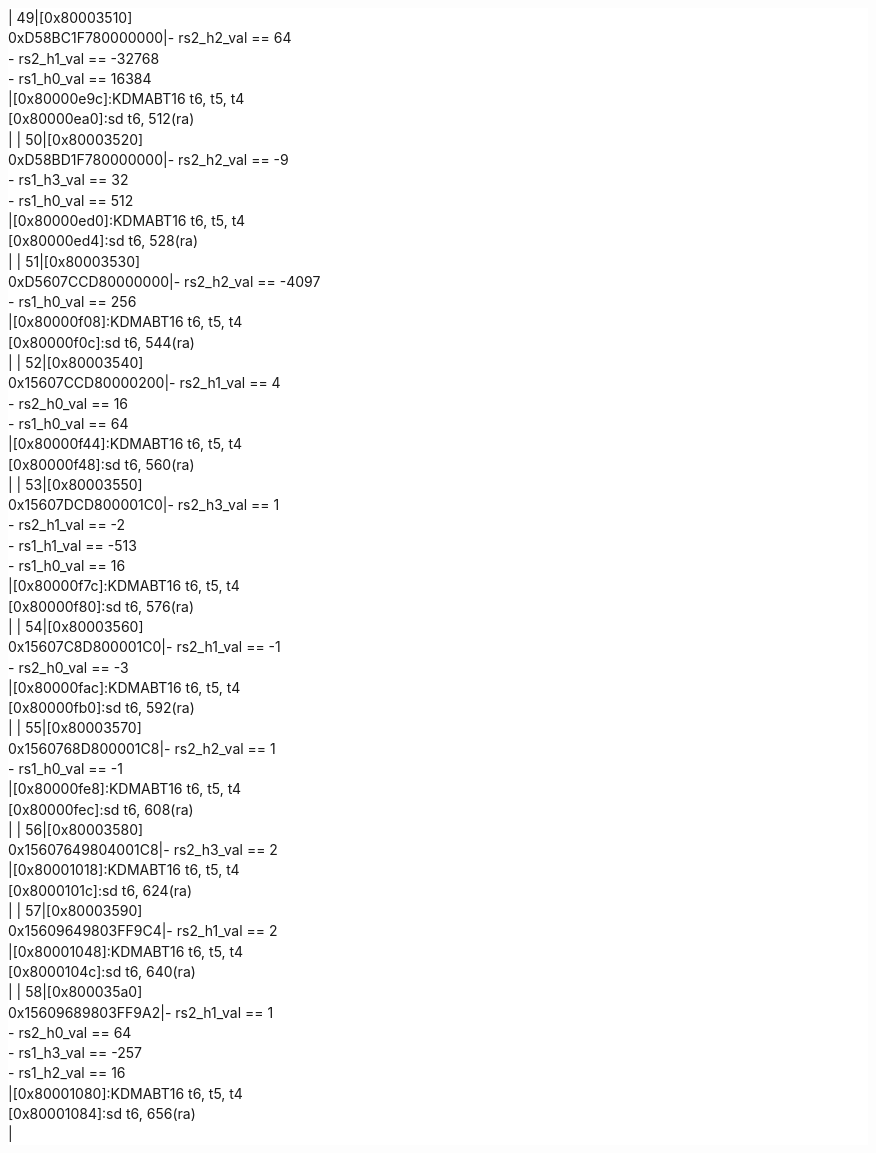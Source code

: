 |  49|[0x80003510]<br>0xD58BC1F780000000|- rs2_h2_val == 64<br> - rs2_h1_val == -32768<br> - rs1_h0_val == 16384<br>                                                                                                                                                                                                                                                                                                                                                                                                       |[0x80000e9c]:KDMABT16 t6, t5, t4<br> [0x80000ea0]:sd t6, 512(ra)<br>     |
|  50|[0x80003520]<br>0xD58BD1F780000000|- rs2_h2_val == -9<br> - rs1_h3_val == 32<br> - rs1_h0_val == 512<br>                                                                                                                                                                                                                                                                                                                                                                                                             |[0x80000ed0]:KDMABT16 t6, t5, t4<br> [0x80000ed4]:sd t6, 528(ra)<br>     |
|  51|[0x80003530]<br>0xD5607CCD80000000|- rs2_h2_val == -4097<br> - rs1_h0_val == 256<br>                                                                                                                                                                                                                                                                                                                                                                                                                                 |[0x80000f08]:KDMABT16 t6, t5, t4<br> [0x80000f0c]:sd t6, 544(ra)<br>     |
|  52|[0x80003540]<br>0x15607CCD80000200|- rs2_h1_val == 4<br> - rs2_h0_val == 16<br> - rs1_h0_val == 64<br>                                                                                                                                                                                                                                                                                                                                                                                                               |[0x80000f44]:KDMABT16 t6, t5, t4<br> [0x80000f48]:sd t6, 560(ra)<br>     |
|  53|[0x80003550]<br>0x15607DCD800001C0|- rs2_h3_val == 1<br> - rs2_h1_val == -2<br> - rs1_h1_val == -513<br> - rs1_h0_val == 16<br>                                                                                                                                                                                                                                                                                                                                                                                      |[0x80000f7c]:KDMABT16 t6, t5, t4<br> [0x80000f80]:sd t6, 576(ra)<br>     |
|  54|[0x80003560]<br>0x15607C8D800001C0|- rs2_h1_val == -1<br> - rs2_h0_val == -3<br>                                                                                                                                                                                                                                                                                                                                                                                                                                     |[0x80000fac]:KDMABT16 t6, t5, t4<br> [0x80000fb0]:sd t6, 592(ra)<br>     |
|  55|[0x80003570]<br>0x1560768D800001C8|- rs2_h2_val == 1<br> - rs1_h0_val == -1<br>                                                                                                                                                                                                                                                                                                                                                                                                                                      |[0x80000fe8]:KDMABT16 t6, t5, t4<br> [0x80000fec]:sd t6, 608(ra)<br>     |
|  56|[0x80003580]<br>0x15607649804001C8|- rs2_h3_val == 2<br>                                                                                                                                                                                                                                                                                                                                                                                                                                                             |[0x80001018]:KDMABT16 t6, t5, t4<br> [0x8000101c]:sd t6, 624(ra)<br>     |
|  57|[0x80003590]<br>0x15609649803FF9C4|- rs2_h1_val == 2<br>                                                                                                                                                                                                                                                                                                                                                                                                                                                             |[0x80001048]:KDMABT16 t6, t5, t4<br> [0x8000104c]:sd t6, 640(ra)<br>     |
|  58|[0x800035a0]<br>0x15609689803FF9A2|- rs2_h1_val == 1<br> - rs2_h0_val == 64<br> - rs1_h3_val == -257<br> - rs1_h2_val == 16<br>                                                                                                                                                                                                                                                                                                                                                                                      |[0x80001080]:KDMABT16 t6, t5, t4<br> [0x80001084]:sd t6, 656(ra)<br>     |